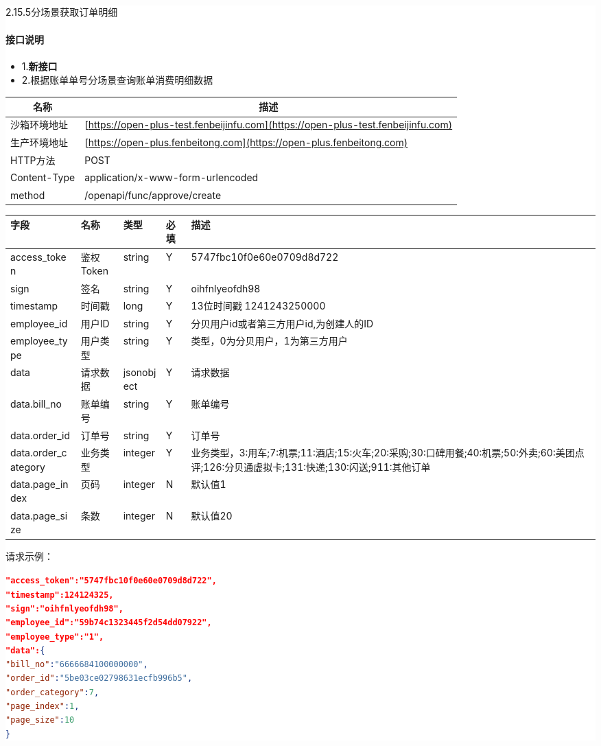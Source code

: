 2.15.5分场景获取订单明细

#### 接口说明

* 1.**新接口**
* 2.根据账单单号分场景查询账单消费明细数据

| 名称 | 描述 |
| --- | --- |
| 沙箱环境地址 | [https://open-plus-test.fenbeijinfu.com](https://open-plus-test.fenbeijinfu.com) |
| 生产环境地址 | [https://open-plus.fenbeitong.com](https://open-plus.fenbeitong.com) |
| HTTP方法 | POST |
| Content-Type | application/x-www-form-urlencoded |
| method | /openapi/func/approve/create |

| 字段 | 名称 | 类型 | 必填 | 描述 |
| :--- | :--- | :--- | :--- | :--- |
| access\_token | 鉴权Token | string | Y | 5747fbc10f0e60e0709d8d722 |
| sign | 签名 | string | Y | oihfnlyeofdh98 |
| timestamp | 时间戳 | long | Y | 13位时间戳 1241243250000 |
| employee\_id | 用户ID | string | Y | 分贝用户id或者第三方用户id,为创建人的ID |
| employee\_type | 用户类型 | string | Y | 类型，0为分贝用户，1为第三方用户 |
| data | 请求数据 | jsonobject | Y | 请求数据 |
| data.bill\_no | 账单编号 | string | Y | 账单编号 |
| data.order\_id | 订单号 | string | Y | 订单号 |
| data.order\_category | 业务类型 | integer | Y | 业务类型，3:用车;7:机票;11:酒店;15:火车;20:采购;30:口碑用餐;40:机票;50:外卖;60:美团点评;126:分贝通虚拟卡;131:快递;130:闪送;911:其他订单 |
| data.page\_index | 页码 | integer | N | 默认值1 |
| data.page\_size | 条数 | integer | N | 默认值20 |

请求示例：

```json
"access_token":"5747fbc10f0e60e0709d8d722",
"timestamp":124124325,
"sign":"oihfnlyeofdh98",
"employee_id":"59b74c1323445f2d54dd07922",
"employee_type":"1",
"data":{
"bill_no":"6666684100000000",
"order_id":"5be03ce02798631ecfb996b5",
"order_category":7,
"page_index":1,
"page_size":10
}
```
